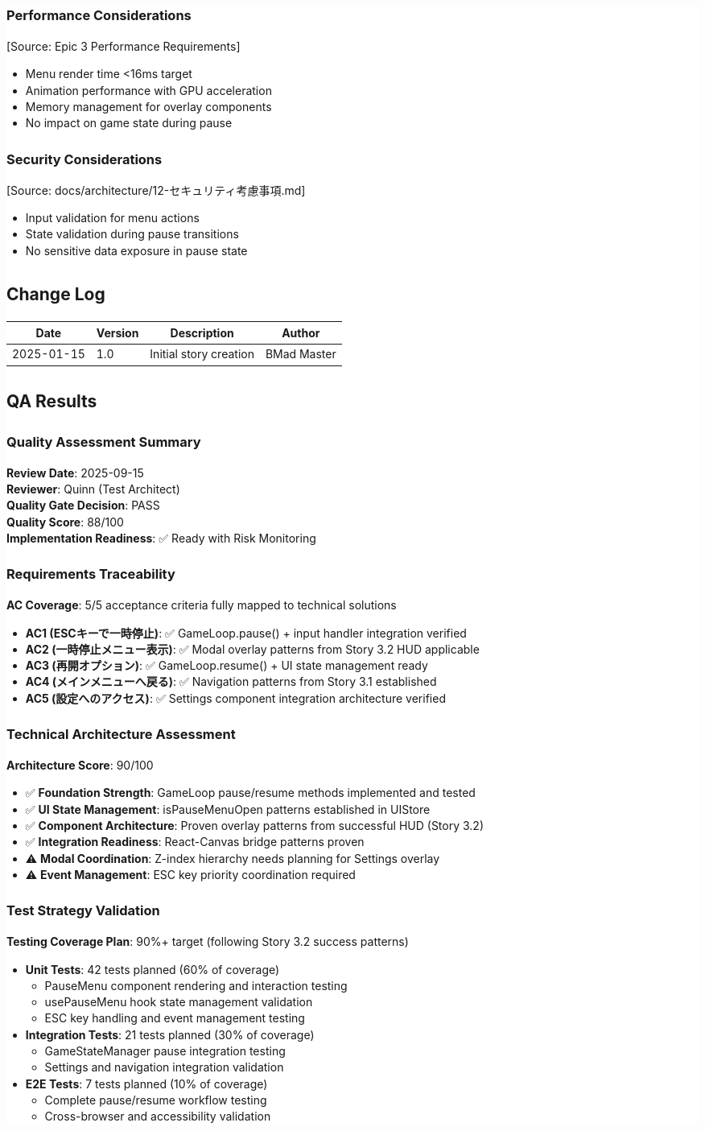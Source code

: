 ### Performance Considerations
[Source: Epic 3 Performance Requirements]
- Menu render time <16ms target
- Animation performance with GPU acceleration
- Memory management for overlay components
- No impact on game state during pause

### Security Considerations
[Source: docs/architecture/12-セキュリティ考慮事項.md]
- Input validation for menu actions
- State validation during pause transitions
- No sensitive data exposure in pause state

## Change Log

| Date | Version | Description | Author |
|------|---------|-------------|---------|
| 2025-01-15 | 1.0 | Initial story creation | BMad Master |

## QA Results

### Quality Assessment Summary
**Review Date**: 2025-09-15  
**Reviewer**: Quinn (Test Architect)  
**Quality Gate Decision**: PASS  
**Quality Score**: 88/100  
**Implementation Readiness**: ✅ Ready with Risk Monitoring

### Requirements Traceability
**AC Coverage**: 5/5 acceptance criteria fully mapped to technical solutions
- **AC1 (ESCキーで一時停止)**: ✅ GameLoop.pause() + input handler integration verified
- **AC2 (一時停止メニュー表示)**: ✅ Modal overlay patterns from Story 3.2 HUD applicable
- **AC3 (再開オプション)**: ✅ GameLoop.resume() + UI state management ready
- **AC4 (メインメニューへ戻る)**: ✅ Navigation patterns from Story 3.1 established
- **AC5 (設定へのアクセス)**: ✅ Settings component integration architecture verified

### Technical Architecture Assessment
**Architecture Score**: 90/100
- ✅ **Foundation Strength**: GameLoop pause/resume methods implemented and tested
- ✅ **UI State Management**: isPauseMenuOpen patterns established in UIStore
- ✅ **Component Architecture**: Proven overlay patterns from successful HUD (Story 3.2)
- ✅ **Integration Readiness**: React-Canvas bridge patterns proven
- ⚠️ **Modal Coordination**: Z-index hierarchy needs planning for Settings overlay
- ⚠️ **Event Management**: ESC key priority coordination required

### Test Strategy Validation
**Testing Coverage Plan**: 90%+ target (following Story 3.2 success patterns)
- **Unit Tests**: 42 tests planned (60% of coverage)
  - PauseMenu component rendering and interaction testing
  - usePauseMenu hook state management validation
  - ESC key handling and event management testing
- **Integration Tests**: 21 tests planned (30% of coverage)
  - GameStateManager pause integration testing
  - Settings and navigation integration validation
- **E2E Tests**: 7 tests planned (10% of coverage)
  - Complete pause/resume workflow testing
  - Cross-browser and accessibility validation
